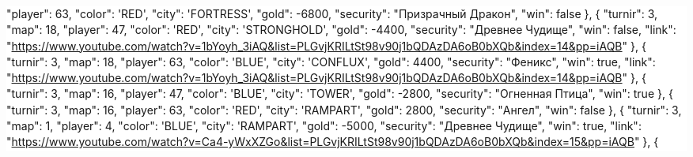 "player": 63,
"color": 'RED',
"city": 'FORTRESS',
"gold": -6800,
"security": "Призрачный Дракон",
"win": false
},
{
"turnir": 3,
"map": 18,
"player": 47,
"color": 'RED',
"city": 'STRONGHOLD',
"gold": -4400,
"security": "Древнее Чудище",
"win": false,
"link": "https://www.youtube.com/watch?v=1bYoyh_3iAQ&list=PLGvjKRILtSt98v90j1bQDAzDA6oB0bXQb&index=14&pp=iAQB"
},
{
"turnir": 3,
"map": 18,
"player": 63,
"color": 'BLUE',
"city": 'CONFLUX',
"gold": 4400,
"security": "Феникс",
"win": true,
"link": "https://www.youtube.com/watch?v=1bYoyh_3iAQ&list=PLGvjKRILtSt98v90j1bQDAzDA6oB0bXQb&index=14&pp=iAQB"
},
{
"turnir": 3,
"map": 16,
"player": 47,
"color": 'BLUE',
"city": 'TOWER',
"gold": -2800,
"security": "Огненная Птица",
"win": true
},
{
"turnir": 3,
"map": 16,
"player": 63,
"color": 'RED',
"city": 'RAMPART',
"gold": 2800,
"security": "Ангел",
"win": false
},
{
"turnir": 3,
"map": 1,
"player": 4,
"color": 'BLUE',
"city": 'RAMPART',
"gold": -5000,
"security": "Древнее Чудище",
"win": true,
"link": "https://www.youtube.com/watch?v=Ca4-yWxXZGo&list=PLGvjKRILtSt98v90j1bQDAzDA6oB0bXQb&index=15&pp=iAQB"
},
{